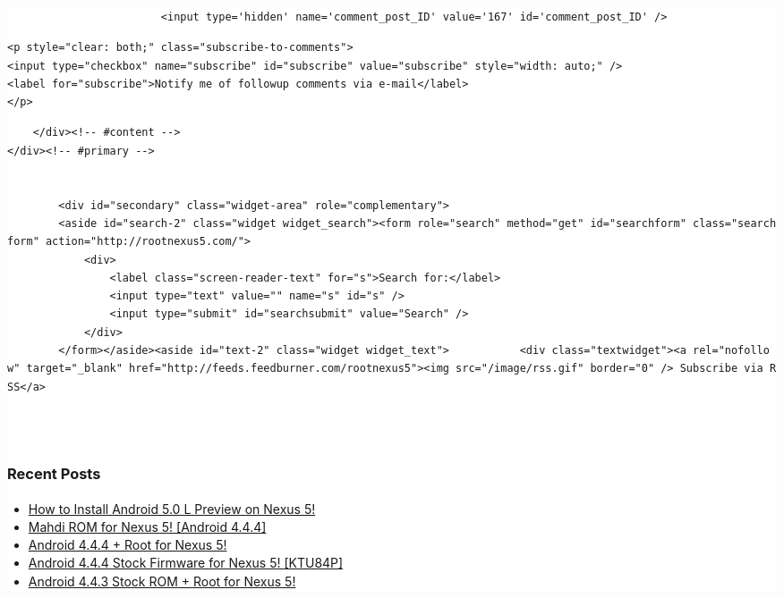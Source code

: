 							<input type='hidden' name='comment_post_ID' value='167' id='comment_post_ID' />
<input type='hidden' name='comment_parent' id='comment_parent' value='0' />
						</p>
						<p style="display: none;"><input type="hidden" id="akismet_comment_nonce" name="akismet_comment_nonce" value="6ca46f1fb9" /></p>

	<p style="clear: both;" class="subscribe-to-comments">
	<input type="checkbox" name="subscribe" id="subscribe" value="subscribe" style="width: auto;" />
	<label for="subscribe">Notify me of followup comments via e-mail</label>
	</p>


<script type='text/javascript' src='http://rootnexus5.com/wp-content/plugins/akismet/_inc/form.js?ver=3.0.0'></script>
<p style="display: none;"><input type="hidden" id="ak_js" name="ak_js" value="211"/></p>					</form>
							</div><!-- #respond -->
			
</div>
			
		</div><!-- #content -->
	</div><!-- #primary -->


			<div id="secondary" class="widget-area" role="complementary">
			<aside id="search-2" class="widget widget_search"><form role="search" method="get" id="searchform" class="searchform" action="http://rootnexus5.com/">
				<div>
					<label class="screen-reader-text" for="s">Search for:</label>
					<input type="text" value="" name="s" id="s" />
					<input type="submit" id="searchsubmit" value="Search" />
				</div>
			</form></aside><aside id="text-2" class="widget widget_text">			<div class="textwidget"><a rel="nofollow" target="_blank" href="http://feeds.feedburner.com/rootnexus5"><img src="/image/rss.gif" border="0" /> Subscribe via RSS</a>
<br /><br />
<iframe src="http://www.facebook.com/plugins/likebox.php?href=http%3A%2F%2Fwww.facebook.com%2Fpages%2FHighOnAndroidcom%2F287452021272471&amp;width=300&amp;connections=10&amp;stream=false&amp;header=false&amp;height=260"
scrolling="no" frameborder="0" style="border:none; overflow:hidden;
width:300px; height:260px;" allowTransparency="true"></iframe></div>
		</aside>		<aside id="recent-posts-2" class="widget widget_recent_entries">		<h3 class="widget-title">Recent Posts</h3>		<ul>
					<li>
				<a href="http://rootnexus5.com/nexus-5-stock-roms/how-to-install-android-5-0-l-preview-on-nexus-5/">How to Install Android 5.0 L Preview on Nexus 5!</a>
						</li>
					<li>
				<a href="http://rootnexus5.com/nexus-5-custom-roms/mahdi-rom-for-nexus-5-android-4-4-4/">Mahdi ROM for Nexus 5! [Android 4.4.4]</a>
						</li>
					<li>
				<a href="http://rootnexus5.com/nexus-5-root/android-4-4-4-root-for-nexus-5/">Android 4.4.4 + Root for Nexus 5!</a>
						</li>
					<li>
				<a href="http://rootnexus5.com/nexus-5-news/android-4-4-4-stock-firmware-for-nexus-5-ktu84p/">Android 4.4.4 Stock Firmware for Nexus 5! [KTU84P]</a>
						</li>
					<li>
				<a href="http://rootnexus5.com/nexus-5-stock-roms/android-4-4-3-stock-rom-root-for-nexus-5/">Android 4.4.3 Stock ROM + Root for Nexus 5!</a>
						</li>
				</ul>